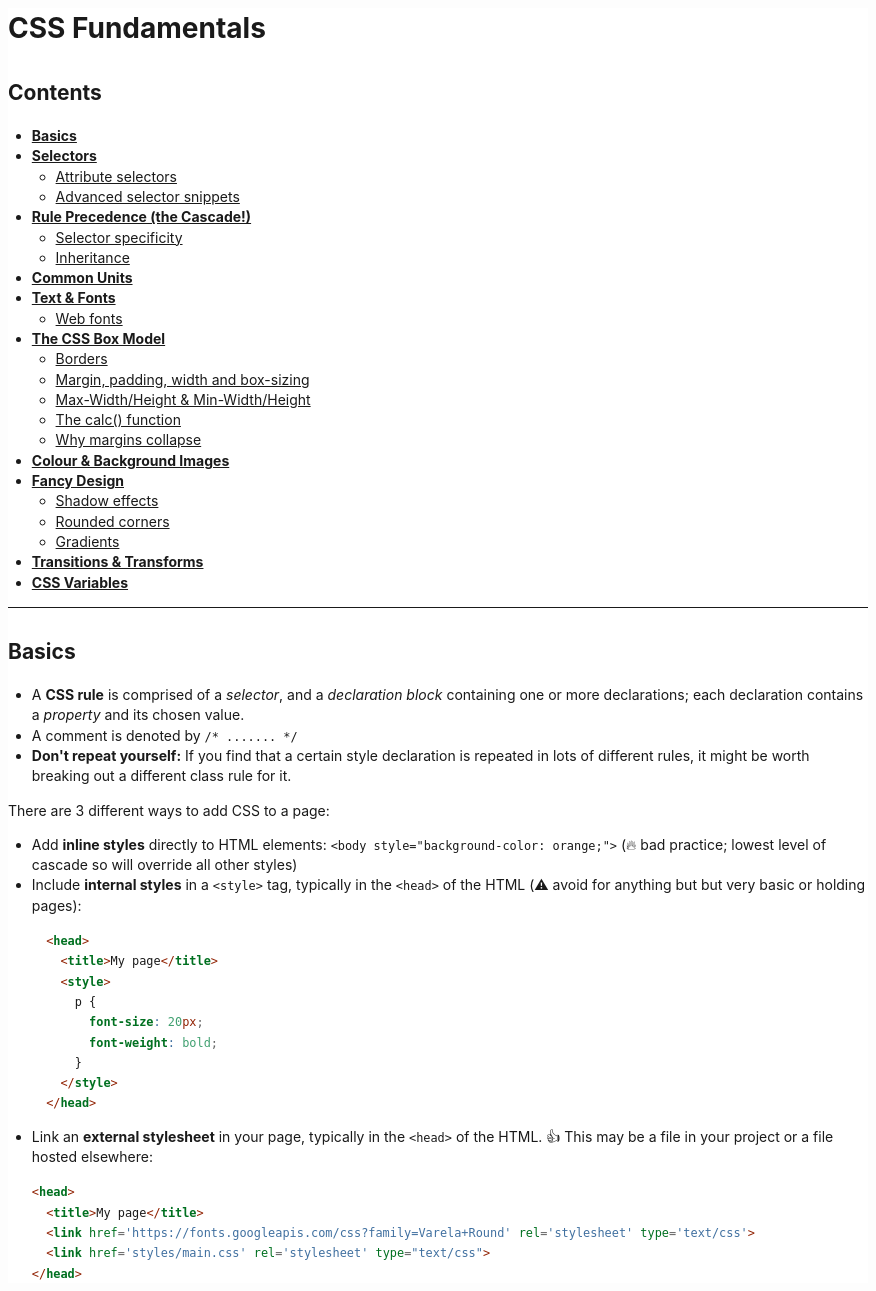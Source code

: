 # CSS Fundamentals

## Contents
- **[Basics](#basics)**
- **[Selectors](#selectors)**
  - [Attribute selectors](#attribute-selectors)
  - [Advanced selector snippets](#advanced-selector-snippets)
- **[Rule Precedence (the Cascade!)](#rule-precedence)**
  - [Selector specificity](#selector-specificity)
  - [Inheritance](#inheritance)
- **[Common Units](#common-units)**
- **[Text & Fonts](#text--fonts)**
  - [Web fonts](#web-fonts)
- **[The CSS Box Model](#the-css-box-model)**
  - [Borders](#borders)
  - [Margin, padding, width and box-sizing](#margin-padding-width-and-box-sizing)
  - [Max-Width/Height & Min-Width/Height](#max-widthheight--min-widthheight)
  - [The calc() function](#the-calc-function)
  - [Why margins collapse](#why-margins-collapse)
- **[Colour & Background Images](#colour--background-images)**
- **[Fancy Design](#fancy-design)**
   - [Shadow effects](#shadow-effects)
   - [Rounded corners](#rounded-corners)
   - [Gradients](#gradients)
- **[Transitions & Transforms](#transitions--transforms)**
- **[CSS Variables](#css-variables)**

______________________

## Basics
- A **CSS rule** is comprised of a *selector*, and a *declaration block* containing one or more declarations; each declaration contains a *property* and its chosen value.
- A comment is denoted by `/* ....... */`
- **Don't repeat yourself:** If you find that a certain style declaration is repeated in lots of different rules, it might be worth breaking out a different class rule for it.

There are 3 different ways to add CSS to a page:
- Add **inline styles**  directly to HTML elements: `<body style="background-color: orange;">` (:fire: bad practice; lowest level of cascade so will override all other styles)
- Include **internal styles** in a `<style>` tag, typically in the `<head>` of the HTML (:warning: avoid for anything but but very basic or holding pages):
  ```html
    <head>
      <title>My page</title>
      <style>
        p {
          font-size: 20px;
          font-weight: bold;
        }
      </style>
    </head>
  ```
- Link an **external stylesheet** in your page, typically in the `<head>` of the HTML. :+1: This may be a file in your project or a file hosted elsewhere:
  ```html
  <head>
    <title>My page</title>
    <link href='https://fonts.googleapis.com/css?family=Varela+Round' rel='stylesheet' type='text/css'>
    <link href='styles/main.css' rel='stylesheet' type="text/css">
  </head>
  ```